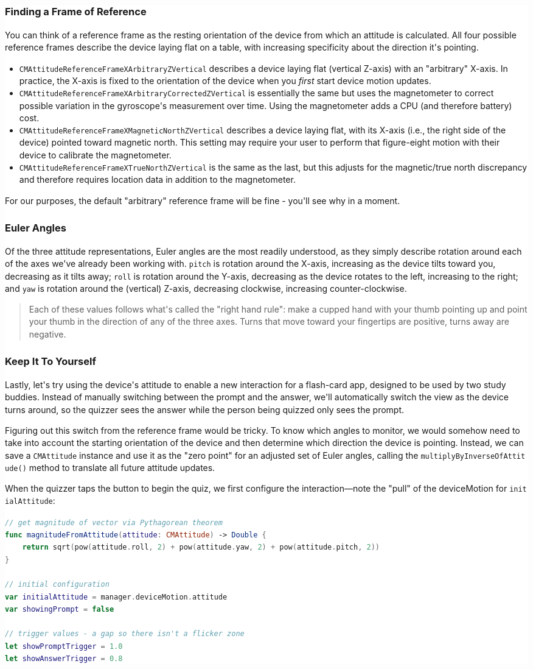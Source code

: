 ### Finding a Frame of Reference

You can think of a reference frame as the resting orientation of the device from which an attitude is calculated. All four possible reference frames describe the device laying flat on a table, with increasing specificity about the direction it's pointing.

- `CMAttitudeReferenceFrameXArbitraryZVertical` describes a device laying flat (vertical Z-axis) with an "arbitrary" X-axis. In practice, the X-axis is fixed to the orientation of the device when you *first* start device motion updates.
- `CMAttitudeReferenceFrameXArbitraryCorrectedZVertical` is essentially the same but uses the magnetometer to correct possible variation in the gyroscope's measurement over time. Using the magnetometer adds a CPU (and therefore battery) cost.
- `CMAttitudeReferenceFrameXMagneticNorthZVertical` describes a device laying flat, with its X-axis (i.e., the right side of the device) pointed toward magnetic north. This setting may require your user to perform that figure-eight motion with their device to calibrate the magnetometer.
- `CMAttitudeReferenceFrameXTrueNorthZVertical` is the same as the last, but this adjusts for the magnetic/true north discrepancy and therefore requires location data in addition to the magnetometer.

For our purposes, the default "arbitrary" reference frame will be fine - you'll see why in a moment.

### Euler Angles

Of the three attitude representations, Euler angles are the most readily understood, as they simply describe rotation around each of the axes we've already been working with. `pitch` is rotation around the X-axis, increasing as the device tilts toward you, decreasing as it tilts away; `roll` is rotation around the Y-axis, decreasing as the device rotates to the left, increasing to the right; and `yaw` is rotation around the (vertical) Z-axis, decreasing clockwise, increasing counter-clockwise.

> Each of these values follows what's called the "right hand rule": make a cupped hand with your thumb pointing up and point your thumb in the direction of any of the three axes. Turns that move toward your fingertips are positive, turns away are negative.

### Keep It To Yourself

Lastly, let's try using the device's attitude to enable a new interaction for a flash-card app, designed to be used by two study buddies. Instead of manually switching between the prompt and the answer, we'll automatically switch the view as the device turns around, so the quizzer sees the answer while the person being quizzed only sees the prompt.

Figuring out this switch from the reference frame would be tricky. To know which angles to monitor, we would somehow need to take into account the starting orientation of the device and then determine which direction the device is pointing. Instead, we can save a `CMAttitude` instance and use it as the "zero point" for an adjusted set of Euler angles, calling the `multiplyByInverseOfAttitude()` method to translate all future attitude updates.

When the quizzer taps the button to begin the quiz, we first configure the interaction—note the "pull" of the deviceMotion for `initialAttitude`:

```swift
// get magnitude of vector via Pythagorean theorem
func magnitudeFromAttitude(attitude: CMAttitude) -> Double {
    return sqrt(pow(attitude.roll, 2) + pow(attitude.yaw, 2) + pow(attitude.pitch, 2))
}

// initial configuration
var initialAttitude = manager.deviceMotion.attitude
var showingPrompt = false

// trigger values - a gap so there isn't a flicker zone
let showPromptTrigger = 1.0
let showAnswerTrigger = 0.8
```
